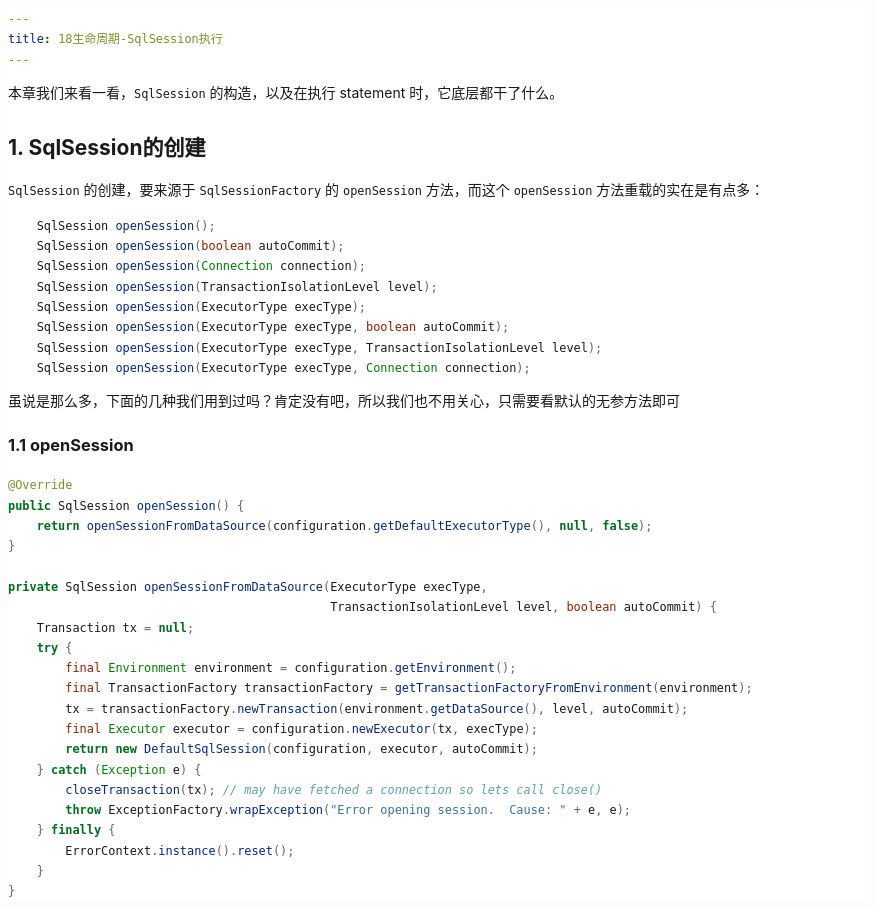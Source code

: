```yaml
---
title: 18生命周期-SqlSession执行
--- 
```


本章我们来看一看，`SqlSession` 的构造，以及在执行 statement 时，它底层都干了什么。

## 1. SqlSession的创建

`SqlSession` 的创建，要来源于 `SqlSessionFactory` 的 `openSession` 方法，而这个 `openSession` 方法重载的实在是有点多：

```java
    SqlSession openSession();
    SqlSession openSession(boolean autoCommit);
    SqlSession openSession(Connection connection);
    SqlSession openSession(TransactionIsolationLevel level);
    SqlSession openSession(ExecutorType execType);
    SqlSession openSession(ExecutorType execType, boolean autoCommit);
    SqlSession openSession(ExecutorType execType, TransactionIsolationLevel level);
    SqlSession openSession(ExecutorType execType, Connection connection);
```



虽说是那么多，下面的几种我们用到过吗？肯定没有吧，所以我们也不用关心，只需要看默认的无参方法即可

### 1.1 openSession

```java
@Override
public SqlSession openSession() {
    return openSessionFromDataSource(configuration.getDefaultExecutorType(), null, false);
}

private SqlSession openSessionFromDataSource(ExecutorType execType, 
                                             TransactionIsolationLevel level, boolean autoCommit) {
    Transaction tx = null;
    try {
        final Environment environment = configuration.getEnvironment();
        final TransactionFactory transactionFactory = getTransactionFactoryFromEnvironment(environment);
        tx = transactionFactory.newTransaction(environment.getDataSource(), level, autoCommit);
        final Executor executor = configuration.newExecutor(tx, execType);
        return new DefaultSqlSession(configuration, executor, autoCommit);
    } catch (Exception e) {
        closeTransaction(tx); // may have fetched a connection so lets call close()
        throw ExceptionFactory.wrapException("Error opening session.  Cause: " + e, e);
    } finally {
        ErrorContext.instance().reset();
    }
}
```
